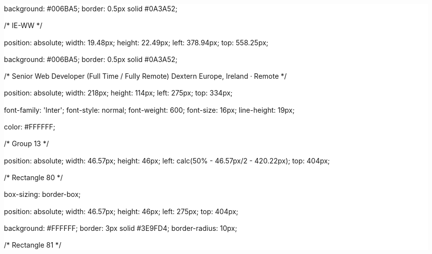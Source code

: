 background: #006BA5;
border: 0.5px solid #0A3A52;


/* IE-WW */

position: absolute;
width: 19.48px;
height: 22.49px;
left: 378.94px;
top: 558.25px;

background: #006BA5;
border: 0.5px solid #0A3A52;


/* Senior Web Developer (Full Time / Fully Remote) Dextern Europe, Ireland · Remote */

position: absolute;
width: 218px;
height: 114px;
left: 275px;
top: 334px;

font-family: 'Inter';
font-style: normal;
font-weight: 600;
font-size: 16px;
line-height: 19px;

color: #FFFFFF;



/* Group 13 */

position: absolute;
width: 46.57px;
height: 46px;
left: calc(50% - 46.57px/2 - 420.22px);
top: 404px;



/* Rectangle 80 */

box-sizing: border-box;

position: absolute;
width: 46.57px;
height: 46px;
left: 275px;
top: 404px;

background: #FFFFFF;
border: 3px solid #3E9FD4;
border-radius: 10px;


/* Rectangle 81 */
